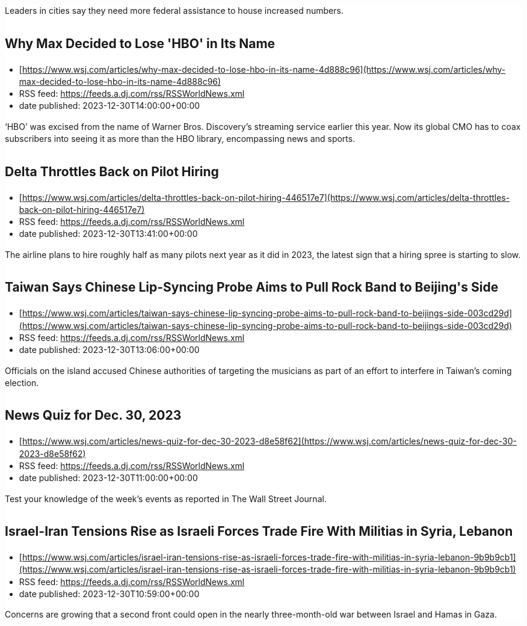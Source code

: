 Leaders in cities say they need more federal assistance to house increased numbers.

## Why Max Decided to Lose 'HBO' in Its Name
 - [https://www.wsj.com/articles/why-max-decided-to-lose-hbo-in-its-name-4d888c96](https://www.wsj.com/articles/why-max-decided-to-lose-hbo-in-its-name-4d888c96)
 - RSS feed: https://feeds.a.dj.com/rss/RSSWorldNews.xml
 - date published: 2023-12-30T14:00:00+00:00

‘HBO’ was excised from the name of Warner Bros. Discovery’s streaming service earlier this year. Now its global CMO has to coax subscribers into seeing it as more than the HBO library, encompassing news and sports.

## Delta Throttles Back on Pilot Hiring
 - [https://www.wsj.com/articles/delta-throttles-back-on-pilot-hiring-446517e7](https://www.wsj.com/articles/delta-throttles-back-on-pilot-hiring-446517e7)
 - RSS feed: https://feeds.a.dj.com/rss/RSSWorldNews.xml
 - date published: 2023-12-30T13:41:00+00:00

The airline plans to hire roughly half as many pilots next year as it did in 2023, the latest sign that a hiring spree is starting to slow.

## Taiwan Says Chinese Lip-Syncing Probe Aims to Pull Rock Band to Beijing's Side
 - [https://www.wsj.com/articles/taiwan-says-chinese-lip-syncing-probe-aims-to-pull-rock-band-to-beijings-side-003cd29d](https://www.wsj.com/articles/taiwan-says-chinese-lip-syncing-probe-aims-to-pull-rock-band-to-beijings-side-003cd29d)
 - RSS feed: https://feeds.a.dj.com/rss/RSSWorldNews.xml
 - date published: 2023-12-30T13:06:00+00:00

Officials on the island accused Chinese authorities of targeting the musicians as part of an effort to interfere in Taiwan’s coming election.

## News Quiz for Dec. 30, 2023
 - [https://www.wsj.com/articles/news-quiz-for-dec-30-2023-d8e58f62](https://www.wsj.com/articles/news-quiz-for-dec-30-2023-d8e58f62)
 - RSS feed: https://feeds.a.dj.com/rss/RSSWorldNews.xml
 - date published: 2023-12-30T11:00:00+00:00

Test your knowledge of the week’s events as reported in The Wall Street Journal.

## Israel-Iran Tensions Rise as Israeli Forces Trade Fire With Militias in Syria, Lebanon
 - [https://www.wsj.com/articles/israel-iran-tensions-rise-as-israeli-forces-trade-fire-with-militias-in-syria-lebanon-9b9b9cb1](https://www.wsj.com/articles/israel-iran-tensions-rise-as-israeli-forces-trade-fire-with-militias-in-syria-lebanon-9b9b9cb1)
 - RSS feed: https://feeds.a.dj.com/rss/RSSWorldNews.xml
 - date published: 2023-12-30T10:59:00+00:00

Concerns are growing that a second front could open in the nearly three-month-old war between Israel and Hamas in Gaza.
